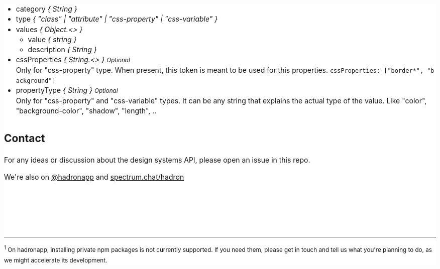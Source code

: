 * category *{ String }*
* type *{ "class" | "attribute" | "css-property" | "css-variable"  }*
* values *{ Object.<> }*
  * value *{ string }*
  * description *{ String }*
* cssProperties *{ String.<> }*  <small>*Optional*</small>
  <br/>Only for "css-property" type. When present, this token is meant to be used for this properties.
  ```cssProperties: ["border*", "background"]```
 * propertyType *{ String }* <small>*Optional*</small>
  <br/>Only for "css-property" and "css-variable" types. It can be any string that explains the actual type of the value. Like "color", "background-color", "shadow", "length", ..

## Contact
For any ideas or discussion about the design systems API, please open an issue in this repo.

We're also on [@hadronapp](https://twitter.com/hadronapp) and [spectrum.chat/hadron](https://spectrum.chat/hadron)



<br><br><br><br>

----
<small><span id="private-packages"><sup>1</sup> On hadronapp, installing private npm packages is not currently supported. If you need them, please get in touch and tell us what you're planning to do, as we might accelerate its development.</span></small>

